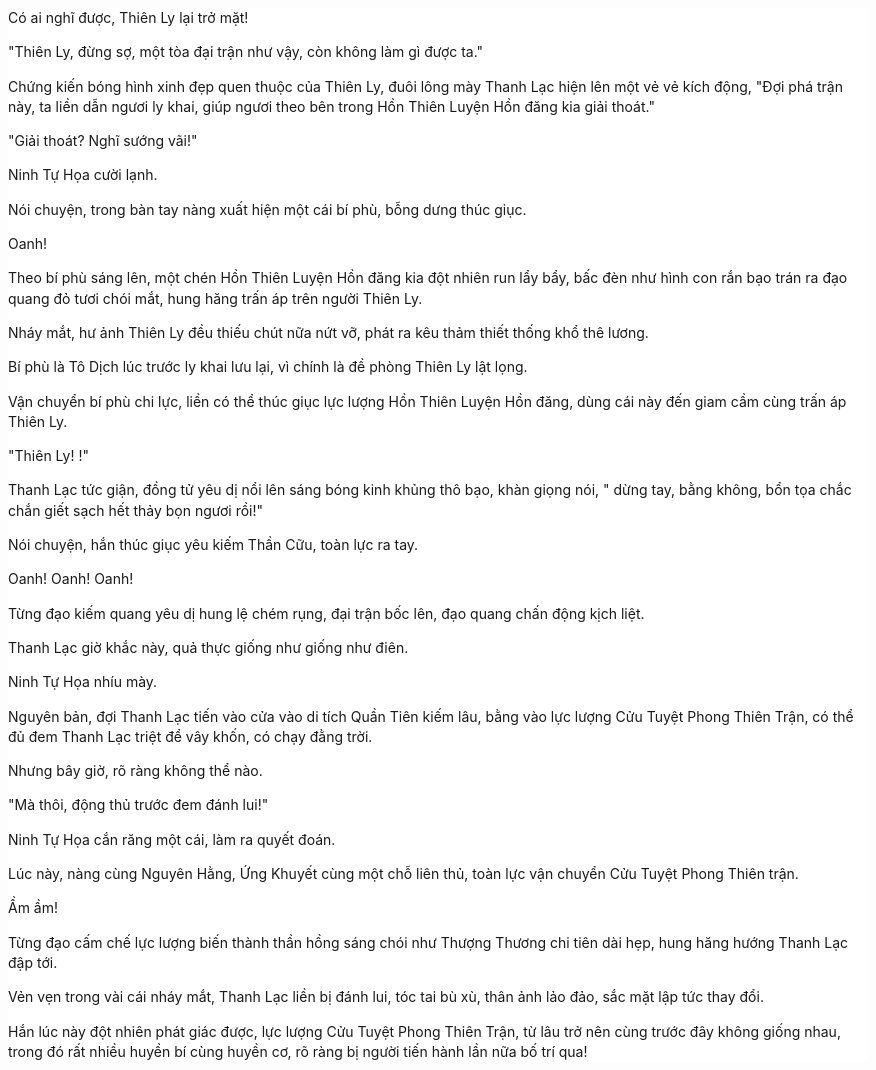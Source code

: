 Có ai nghĩ được, Thiên Ly lại trở mặt!

"Thiên Ly, đừng sợ, một tòa đại trận như vậy, còn không làm gì được ta."

Chứng kiến bóng hình xinh đẹp quen thuộc của Thiên Ly, đuôi lông mày Thanh Lạc hiện lên một vẻ vẻ kích động, "Đợi phá trận này, ta liền dẫn ngươi ly khai, giúp ngươi theo bên trong Hồn Thiên Luyện Hồn đăng kia giải thoát."

"Giải thoát? Nghĩ sướng vãi!"

Ninh Tự Họa cười lạnh.

Nói chuyện, trong bàn tay nàng xuất hiện một cái bí phù, bỗng dưng thúc giục.

Oanh!

Theo bí phù sáng lên, một chén Hồn Thiên Luyện Hồn đăng kia đột nhiên run lẩy bẩy, bấc đèn như hình con rắn bạo trán ra đạo quang đỏ tươi chói mắt, hung hăng trấn áp trên người Thiên Ly.

Nháy mắt, hư ảnh Thiên Ly đều thiếu chút nữa nứt vỡ, phát ra kêu thảm thiết thống khổ thê lương.

Bí phù là Tô Dịch lúc trước ly khai lưu lại, vì chính là đề phòng Thiên Ly lật lọng.

Vận chuyển bí phù chi lực, liền có thể thúc giục lực lượng Hồn Thiên Luyện Hồn đăng, dùng cái này đến giam cầm cùng trấn áp Thiên Ly.

"Thiên Ly! !"

Thanh Lạc tức giận, đồng tử yêu dị nổi lên sáng bóng kinh khủng thô bạo, khàn giọng nói, " dừng tay, bằng không, bổn tọa chắc chắn giết sạch hết thảy bọn ngươi rồi!"

Nói chuyện, hắn thúc giục yêu kiếm Thần Cữu, toàn lực ra tay.

Oanh! Oanh! Oanh!

Từng đạo kiếm quang yêu dị hung lệ chém rụng, đại trận bốc lên, đạo quang chấn động kịch liệt.

Thanh Lạc giờ khắc này, quả thực giống như giống như điên.

Ninh Tự Họa nhíu mày.

Nguyên bản, đợi Thanh Lạc tiến vào cửa vào di tích Quần Tiên kiếm lâu, bằng vào lực lượng Cửu Tuyệt Phong Thiên Trận, có thể đủ đem Thanh Lạc triệt để vây khốn, có chạy đằng trời.

Nhưng bây giờ, rõ ràng không thể nào.

"Mà thôi, động thủ trước đem đánh lui!"

Ninh Tự Họa cắn răng một cái, làm ra quyết đoán.

Lúc này, nàng cùng Nguyên Hằng, Ứng Khuyết cùng một chỗ liên thủ, toàn lực vận chuyển Cửu Tuyệt Phong Thiên trận.

Ầm ầm!

Từng đạo cấm chế lực lượng biến thành thần hồng sáng chói như Thượng Thương chi tiên dài hẹp, hung hăng hướng Thanh Lạc đập tới.

Vẻn vẹn trong vài cái nháy mắt, Thanh Lạc liền bị đánh lui, tóc tai bù xù, thân ảnh lảo đảo, sắc mặt lập tức thay đổi.

Hắn lúc này đột nhiên phát giác được, lực lượng Cửu Tuyệt Phong Thiên Trận, từ lâu trở nên cùng trước đây không giống nhau, trong đó rất nhiều huyền bí cùng huyền cơ, rõ ràng bị người tiến hành lần nữa bố trí qua!
